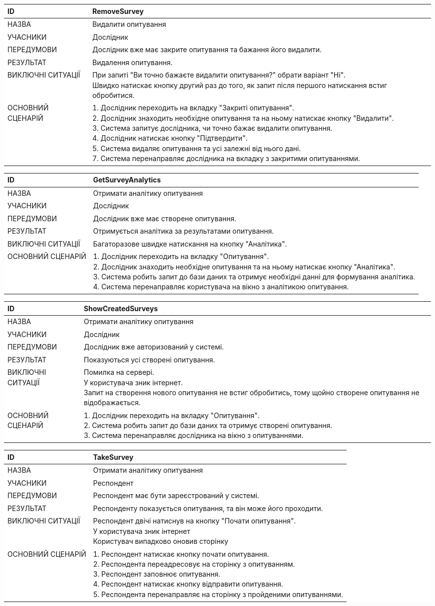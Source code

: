 | ID  | <span id="RemoveSurvey">RemoveSurvey</span> |
| :------------- | :------------- |
| НАЗВА | Видалити опитування  |
| УЧАСНИКИ | Дослідник  |
| ПЕРЕДУМОВИ | Дослідник вже має закрите опитування та бажання його видалити.  |
| РЕЗУЛЬТАТ | Видалення опитування.  |
| ВИКЛЮЧНІ СИТУАЦІЇ | При запиті "Ви точно бажаєте видалити опитування?" обрати варіант "Ні".<br/>Швидко натискає кнопку другий раз до того, як запит після першого натискання встиг обробитися.|
| ОСНОВНИЙ СЦЕНАРІЙ | 1. Дослідник переходить на вкладку "Закриті опитування".<br/>2. Дослідник знаходить необхідне опитування та на ньому натискає кнопку "Видалити".<br/>3. Система запитує дослідника, чи точно бажає видалити опитування.<br/>4. Дослідник натискає кнопку "Підтвердити".<br/>5. Система видаляє опитування та усі залежні від нього дані.<br/>7. Система перенаправляє дослідника на вкладку з закритими опитуваннями.<br/>   |

| ID  | <span id="GetSurveyAnalytics">GetSurveyAnalytics</span> |
| :------------- | :------------- |
| НАЗВА | Отримати аналітику опитування  |
| УЧАСНИКИ | Дослідник  |
| ПЕРЕДУМОВИ | Дослідник вже має створене опитування.  |
| РЕЗУЛЬТАТ | Отримується аналітика за результатами опитування.  |
| ВИКЛЮЧНІ СИТУАЦІЇ | Багаторазове швидке натискання на кнопку "Аналітика". |
| ОСНОВНИЙ СЦЕНАРІЙ | 1. Дослідник переходить на вкладку "Опитування".<br/>2. Дослідник знаходить необхідне опитування та на ньому натискає кнопку "Аналітика".<br/>3. Система робить запит до бази даних та отримує необхідні данні для формування аналітика.<br/>4. Система перенаправляє користувача на вікно з аналітикою опитування. <br/> |

| ID  | <span id="ShowCreatedSurveys">ShowCreatedSurveys</span> |
| :------------- | :------------- |
| НАЗВА | Отримати аналітику опитування  |
| УЧАСНИКИ | Дослідник  |
| ПЕРЕДУМОВИ | Дослідник вже авторизований у системі.  |
| РЕЗУЛЬТАТ | Показуються усі створені опитування.  |
| ВИКЛЮЧНІ СИТУАЦІЇ | Помилка на сервері. <br> У користувача зник інтернет.<br>Запит на створення нового опитування не встиг обробитись, тому щойно створене опитування не відображається. |
| ОСНОВНИЙ СЦЕНАРІЙ | 1. Дослідник переходить на вкладку "Опитування".<br/>2. Система робить запит до бази даних та отримує створені опитування.<br/>3. Система перенаправляє дослідника на вікно з опитуваннями. <br/> |

| ID  | <span id="TakeSurvey">TakeSurvey</span> |
| :------------- | :------------- |
| НАЗВА | Отримати аналітику опитування  |
| УЧАСНИКИ | Респондент  |
| ПЕРЕДУМОВИ | Респондент має бути зареєстрований у системі.  |
| РЕЗУЛЬТАТ | Респонденту показується опитування, та він може його проходити.  |
| ВИКЛЮЧНІ СИТУАЦІЇ | Респондент двічі натиснув на кнопку "Почати опитування".<br>У користувача зник інтернет<br>Користувач випадково оновив сторінку |
| ОСНОВНИЙ СЦЕНАРІЙ | 1. Респондент натискає кнопку почати опитування.<br>2. Респондента переадресовує на сторінку з опитуванням.<br>3. Респондент заповнює опитування.<br>4. Респондент натискає кнопку відправити опитування.<br>5. Респондента перенаправляє на сторінку з пройденими опитуваннями. </br> |
